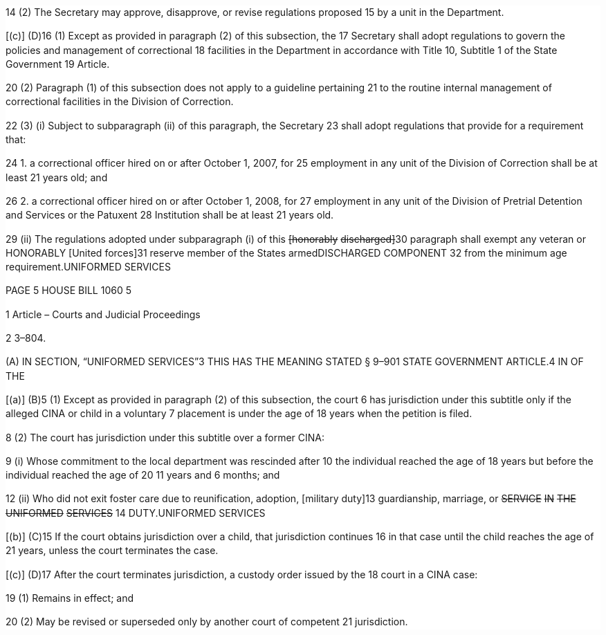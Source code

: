 14 (2) The Secretary may approve, disapprove, or revise regulations proposed
15 by a unit in the Department.

[(c)] (D)16 (1) Except as provided in paragraph (2) of this subsection, the
17 Secretary shall adopt regulations to govern the policies and management of correctional
18 facilities in the Department in accordance with Title 10, Subtitle 1 of the State Government
19 Article.

20 (2) Paragraph (1) of this subsection does not apply to a guideline pertaining
21 to the routine internal management of correctional facilities in the Division of Correction.

22 (3) (i) Subject to subparagraph (ii) of this paragraph, the Secretary
23 shall adopt regulations that provide for a requirement that:

24 1. a correctional officer hired on or after October 1, 2007, for
25 employment in any unit of the Division of Correction shall be at least 21 years old; and

26 2. a correctional officer hired on or after October 1, 2008, for
27 employment in any unit of the Division of Pretrial Detention and Services or the Patuxent
28 Institution shall be at least 21 years old.

29 (ii) The regulations adopted under subparagraph (i) of this
~~[honorably~~ ~~discharged]~~30 paragraph shall exempt any veteran or HONORABLY
[United forces]31 reserve member of the States armedDISCHARGED COMPONENT
32 from the minimum age requirement.UNIFORMED SERVICES

PAGE 5
HOUSE BILL 1060 5

1 Article – Courts and Judicial Proceedings

2 3–804.

(A) IN SECTION, “UNIFORMED SERVICES”3 THIS HAS THE MEANING STATED
§ 9–901 STATE GOVERNMENT ARTICLE.4 IN OF THE

[(a)] (B)5 (1) Except as provided in paragraph (2) of this subsection, the court
6 has jurisdiction under this subtitle only if the alleged CINA or child in a voluntary
7 placement is under the age of 18 years when the petition is filed.

8 (2) The court has jurisdiction under this subtitle over a former CINA:

9 (i) Whose commitment to the local department was rescinded after
10 the individual reached the age of 18 years but before the individual reached the age of 20
11 years and 6 months; and

12 (ii) Who did not exit foster care due to reunification, adoption,
[military duty]13 guardianship, marriage, or ~~SERVICE~~ ~~IN~~ ~~THE~~ ~~UNIFORMED~~ ~~SERVICES~~
14 DUTY.UNIFORMED SERVICES

[(b)] (C)15 If the court obtains jurisdiction over a child, that jurisdiction continues
16 in that case until the child reaches the age of 21 years, unless the court terminates the case.

[(c)] (D)17 After the court terminates jurisdiction, a custody order issued by the
18 court in a CINA case:

19 (1) Remains in effect; and

20 (2) May be revised or superseded only by another court of competent
21 jurisdiction.
